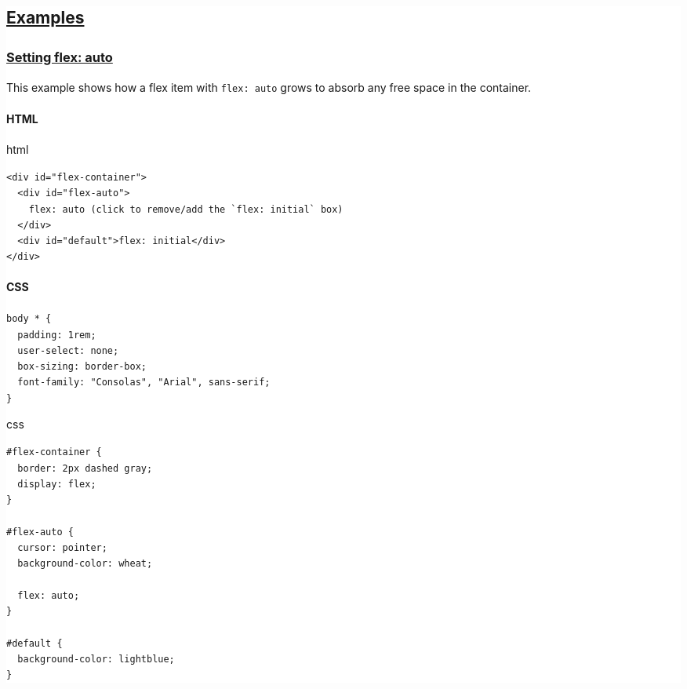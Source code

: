 ## [Examples](https://developer.mozilla.org/en-US/docs/Web/CSS/flex\#examples)

### [Setting flex: auto](https://developer.mozilla.org/en-US/docs/Web/CSS/flex\#setting_flex_auto)

This example shows how a flex item with `flex: auto` grows to absorb any free space in the container.

#### HTML

html

```
<div id="flex-container">
  <div id="flex-auto">
    flex: auto (click to remove/add the `flex: initial` box)
  </div>
  <div id="default">flex: initial</div>
</div>

```

#### CSS

```
body * {
  padding: 1rem;
  user-select: none;
  box-sizing: border-box;
  font-family: "Consolas", "Arial", sans-serif;
}

```

css

```
#flex-container {
  border: 2px dashed gray;
  display: flex;
}

#flex-auto {
  cursor: pointer;
  background-color: wheat;

  flex: auto;
}

#default {
  background-color: lightblue;
}

```
